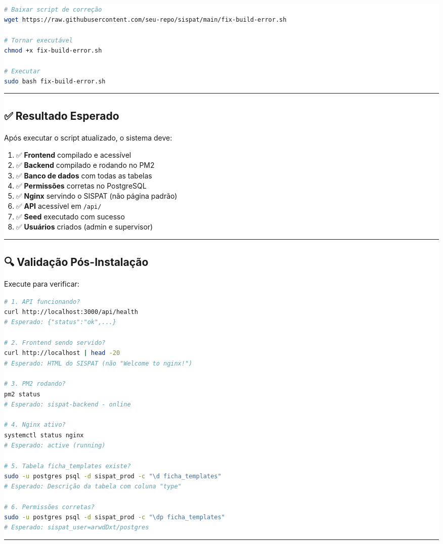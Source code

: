 ```bash
# Baixar script de correção
wget https://raw.githubusercontent.com/seu-repo/sispat/main/fix-build-error.sh

# Tornar executável  
chmod +x fix-build-error.sh

# Executar
sudo bash fix-build-error.sh
```

---

## ✅ Resultado Esperado

Após executar o script atualizado, o sistema deve:

1. ✅ **Frontend** compilado e acessível
2. ✅ **Backend** compilado e rodando no PM2
3. ✅ **Banco de dados** com todas as tabelas
4. ✅ **Permissões** corretas no PostgreSQL
5. ✅ **Nginx** servindo o SISPAT (não página padrão)
6. ✅ **API** acessível em `/api/`
7. ✅ **Seed** executado com sucesso
8. ✅ **Usuários** criados (admin e supervisor)

---

## 🔍 Validação Pós-Instalação

Execute para verificar:

```bash
# 1. API funcionando?
curl http://localhost:3000/api/health
# Esperado: {"status":"ok",...}

# 2. Frontend sendo servido?
curl http://localhost | head -20
# Esperado: HTML do SISPAT (não "Welcome to nginx!")

# 3. PM2 rodando?
pm2 status
# Esperado: sispat-backend - online

# 4. Nginx ativo?
systemctl status nginx
# Esperado: active (running)

# 5. Tabela ficha_templates existe?
sudo -u postgres psql -d sispat_prod -c "\d ficha_templates"
# Esperado: Descrição da tabela com coluna "type"

# 6. Permissões corretas?
sudo -u postgres psql -d sispat_prod -c "\dp ficha_templates"
# Esperado: sispat_user=arwdDxt/postgres
```

---